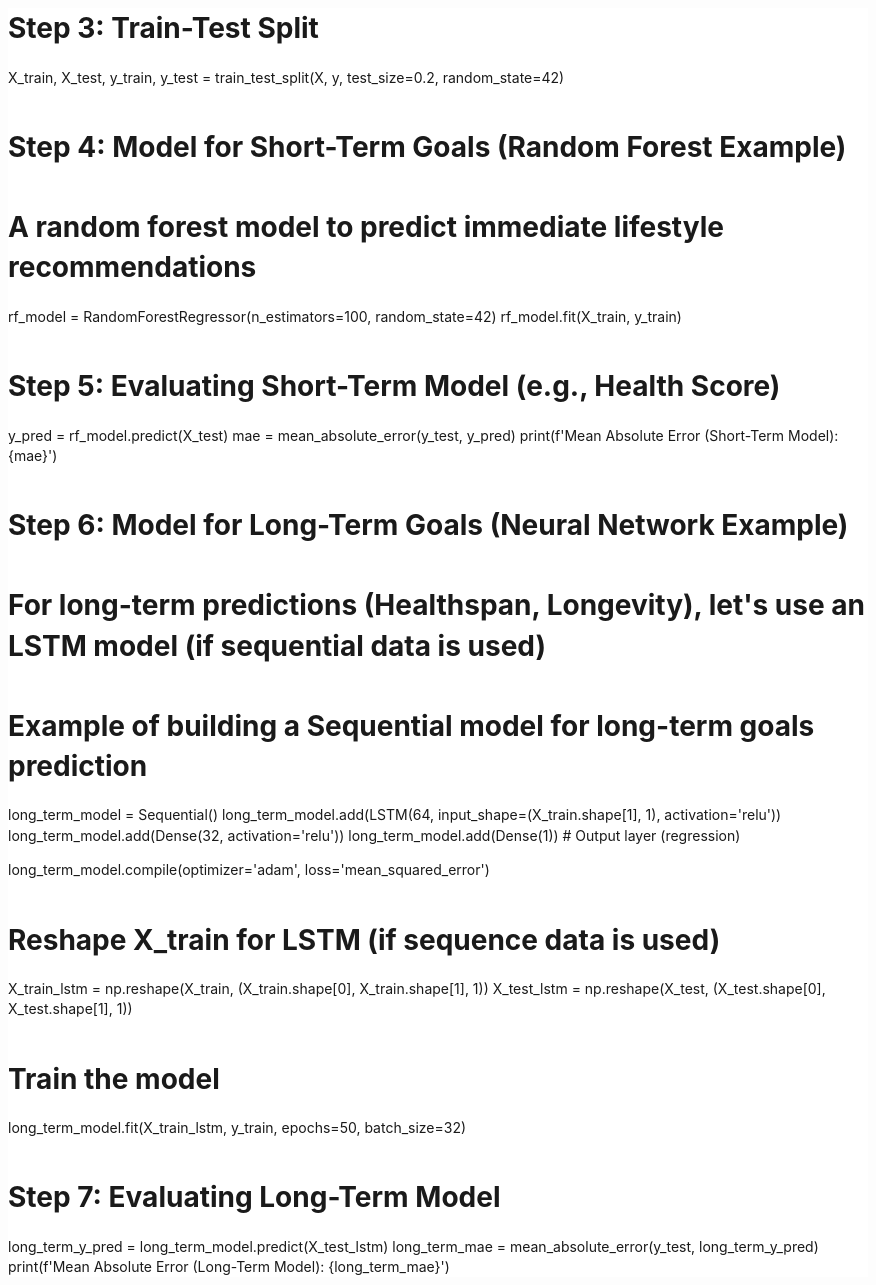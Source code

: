 # Step 3: Train-Test Split
X_train, X_test, y_train, y_test = train_test_split(X, y, test_size=0.2, random_state=42)

# Step 4: Model for Short-Term Goals (Random Forest Example)
# A random forest model to predict immediate lifestyle recommendations

rf_model = RandomForestRegressor(n_estimators=100, random_state=42)
rf_model.fit(X_train, y_train)

# Step 5: Evaluating Short-Term Model (e.g., Health Score)
y_pred = rf_model.predict(X_test)
mae = mean_absolute_error(y_test, y_pred)
print(f'Mean Absolute Error (Short-Term Model): {mae}')

# Step 6: Model for Long-Term Goals (Neural Network Example)
# For long-term predictions (Healthspan, Longevity), let's use an LSTM model (if sequential data is used)

# Example of building a Sequential model for long-term goals prediction
long_term_model = Sequential()
long_term_model.add(LSTM(64, input_shape=(X_train.shape[1], 1), activation='relu'))
long_term_model.add(Dense(32, activation='relu'))
long_term_model.add(Dense(1))  # Output layer (regression)

long_term_model.compile(optimizer='adam', loss='mean_squared_error')

# Reshape X_train for LSTM (if sequence data is used)
X_train_lstm = np.reshape(X_train, (X_train.shape[0], X_train.shape[1], 1))
X_test_lstm = np.reshape(X_test, (X_test.shape[0], X_test.shape[1], 1))

# Train the model
long_term_model.fit(X_train_lstm, y_train, epochs=50, batch_size=32)

# Step 7: Evaluating Long-Term Model
long_term_y_pred = long_term_model.predict(X_test_lstm)
long_term_mae = mean_absolute_error(y_test, long_term_y_pred)
print(f'Mean Absolute Error (Long-Term Model): {long_term_mae}')
